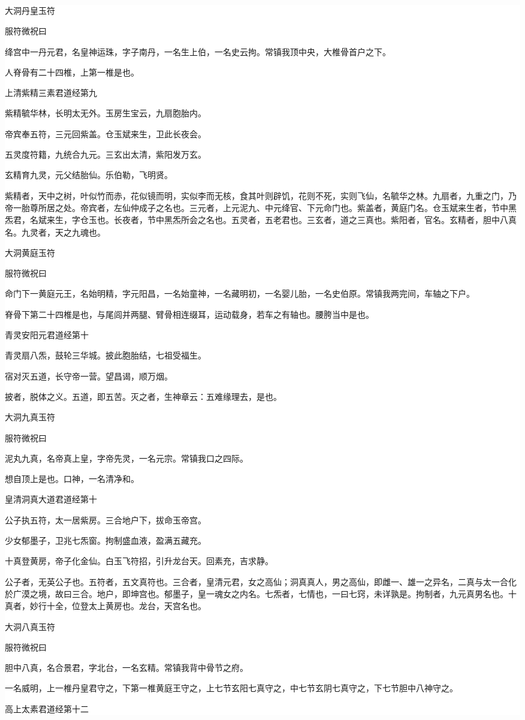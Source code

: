 大洞丹皇玉符  

服符微祝曰  

绛宫中一丹元君，名皇神运珠，字子南丹，一名生上伯，一名史云拘。常镇我顶中央，大椎骨首户之下。  

人脊骨有二十四椎，上第一椎是也。  

上清紫精三素君道经第九  

紫精毓华林，长明太无外。玉房生宝云，九扇胞胎内。  

帝宾奉五符，三元回紫盖。仓玉斌来生，卫此长夜会。  

五灵度符籍，九统合九元。三玄出太清，紫阳发万玄。  

玄精育九灵，元父结胎仙。乐伯勒，飞明贤。  

紫精者，天中之树，叶似竹而赤，花似镜而明，实似李而无核，食其叶则辟饥，花则不死，实则飞仙，名毓华之林。九扇者，九重之门，乃帝一胎尊所居之处。帝宾者，左仙仲成子之名也。三元者，上元泥九、中元绛官、下元命门也。紫盖者，黄庭门名。仓玉斌来生者，节中黑炁君，名斌来生，字仓玉也。长夜者，节中黑炁所会之名也。五灵者，五老君也。三玄者，道之三真也。紫阳者，官名。玄精者，胆中八真名。九灵者，天之九魂也。  

大洞黄庭玉符  

服符微祝曰  

命门下一黄庭元王，名始明精，字元阳昌，一名始童神，一名藏明初，一名婴儿胎，一名史伯原。常镇我两完间，车轴之下户。  

脊骨下第二十四椎是也，与尾闾并两腿、臂骨相连缀耳，运动载身，若车之有轴也。腰胯当中是也。  

青灵安阳元君道经第十  

青灵扇八炁，鼓轮三华城。披此胞胎结，七祖受福生。  

宿对灭五道，长守帝一营。望昌谒，顺万烟。  

披者，脱体之义。五道，即五苦。灭之者，生神章云：五难缘理去，是也。  

大洞九真玉符  

服符微祝曰  

泥丸九真，名帝真上皇，字帝先灵，一名元宗。常镇我口之四际。  

想自顶上是也。口神，一名清净和。  

皇清洞真大道君道经第十  

公子执五符，太一居紫房。三合地户下，拔命玉帝宫。  

少女郁墨子，卫兆七炁窗。拘制盛血液，盈满五藏充。  

十真登黄房，帝子化金仙。白玉飞符招，引升龙台天。回素充，吉求静。  

公子者，无英公子也。五符者，五文真符也。三合者，皇清元君，女之高仙；洞真真人，男之高仙，即雌一、雄一之异名，二真与太一合化於广漠之境，故曰三合。地户，即坤宫也。郁墨子，皇一魂女之内名。七炁者，七情也，一曰七窍，未详孰是。拘制者，九元真男名也。十真者，妙行十全，位登太上黄房也。龙台，天宫名也。  

大洞八真玉符  

服符微祝曰  

胆中八真，名合景君，字北台，一名玄精。常镇我背中骨节之府。  

一名威明，上一椎丹皇君守之，下第一椎黄庭王守之，上七节玄阳七真守之，中七节玄阴七真守之，下七节胆中八神守之。  

高上太素君道经第十二  
